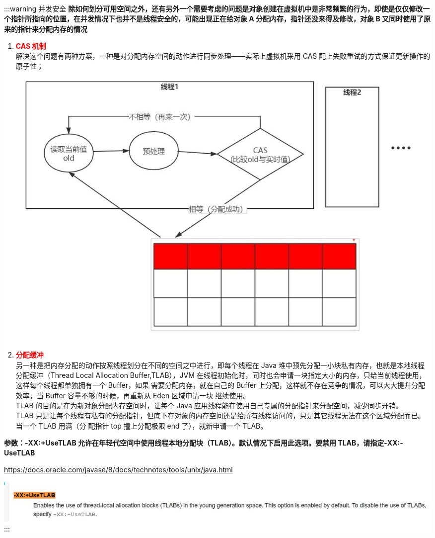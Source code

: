 :::warning 并发安全
**除如何划分可用空间之外，还有另外一个需要考虑的问题是对象创建在虚拟机中是非常频繁的行为，即使是仅仅修改一个指针所指向的位置，在并发情况下也并不是线程安全的，可能出现正在给对象 A 分配内存，指针还没来得及修改，对象 B 又同时使用了原来的指针来分配内存的情况**     
1. <font color='red'><strong>CAS 机制</strong></font>   
解决这个问题有两种方案，一种是对分配内存空间的动作进行同步处理——实际上虚拟机采用 CAS 配上失败重试的方式保证更新操作的原子性；
<a data-fancybox title="CAS 机制" href="./image/CAS.jpg">![CAS 机制](./image/CAS.jpg)</a>

2. <font color='red'><strong>分配缓冲</strong></font>   
另一种是把内存分配的动作按照线程划分在不同的空间之中进行，即每个线程在 Java 堆中预先分配一小块私有内存，也就是本地线程分配缓冲（Thread Local Allocation Buffer,TLAB），JVM 在线程初始化时，同时也会申请一块指定大小的内存，只给当前线程使用，这样每个线程都单独拥有一个 Buffer，如果 需要分配内存，就在自己的 Buffer 上分配，这样就不存在竞争的情况，可以大大提升分配效率，当 Buffer 容量不够的时候，再重新从 Eden 区域申请一块 继续使用。   
TLAB 的目的是在为新对象分配内存空间时，让每个 Java 应用线程能在使用自己专属的分配指针来分配空间，减少同步开销。   
TLAB 只是让每个线程有私有的分配指针，但底下存对象的内存空间还是给所有线程访问的，只是其它线程无法在这个区域分配而已。当一个 TLAB 用满（分 配指针 top 撞上分配极限 end 了），就新申请一个 TLAB。  

**参数：-XX:+UseTLAB 允许在年轻代空间中使用线程本地分配块（TLAB）。默认情况下启用此选项。要禁用 TLAB，请指定-XX:-UseTLAB**  

<a data-fancybox title="分配缓冲" href="https://docs.oracle.com/javase/8/docs/technotes/tools/unix/java.html">https://docs.oracle.com/javase/8/docs/technotes/tools/unix/java.html</a>

<a data-fancybox title="分配缓冲" href="./image/UseTLAB.png">![分配缓冲](./image/UseTLAB.png)</a>
:::
